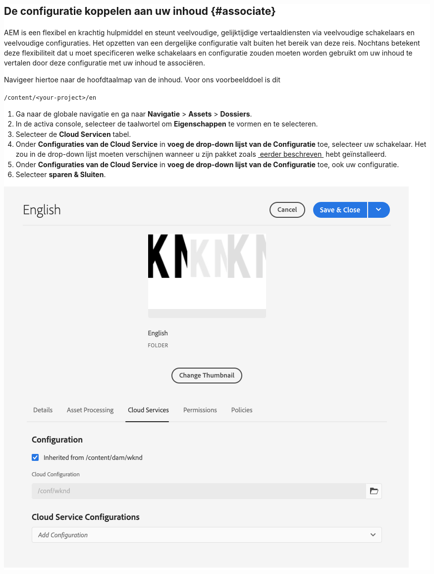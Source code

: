 ## De configuratie koppelen aan uw inhoud {#associate}

AEM is een flexibel en krachtig hulpmiddel en steunt veelvoudige, gelijktijdige vertaaldiensten via veelvoudige schakelaars en veelvoudige configuraties. Het opzetten van een dergelijke configuratie valt buiten het bereik van deze reis. Nochtans betekent deze flexibiliteit dat u moet specificeren welke schakelaars en configuratie zouden moeten worden gebruikt om uw inhoud te vertalen door deze configuratie met uw inhoud te associëren.

Navigeer hiertoe naar de hoofdtaalmap van de inhoud. Voor ons voorbeelddoel is dit

```text
/content/<your-project>/en
```

1. Ga naar de globale navigatie en ga naar **Navigatie** > **Assets** > **Dossiers**.
1. In de activa console, selecteer de taalwortel om **Eigenschappen** te vormen en te selecteren.
1. Selecteer de **Cloud Servicen** tabel.
1. Onder **Configuraties van de Cloud Service** in **voeg de drop-down lijst van de Configuratie** toe, selecteer uw schakelaar. Het zou in de drop-down lijst moeten verschijnen wanneer u zijn pakket zoals [&#x200B; eerder beschreven &#x200B;](#connect-translation-provider) hebt geïnstalleerd.
1. Onder **Configuraties van de Cloud Service** in **voeg de drop-down lijst van de Configuratie** toe, ook uw configuratie.
1. Selecteer **sparen &amp; Sluiten**.

![&#x200B; Uitgezochte configuraties van de wolkendienst &#x200B;](assets/select-cloud-service-configurations.png)
